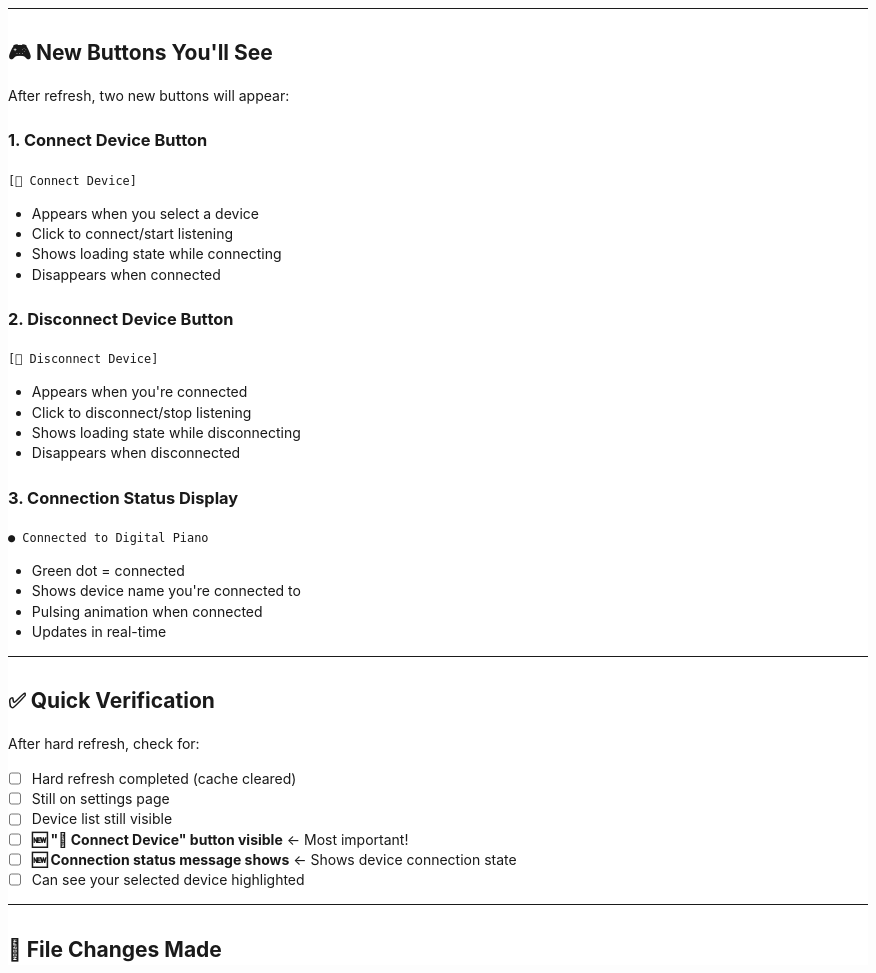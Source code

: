 ```
```

---

## 🎮 New Buttons You'll See

After refresh, two new buttons will appear:

### 1. Connect Device Button 
```
[🔗 Connect Device]
```
- Appears when you select a device
- Click to connect/start listening
- Shows loading state while connecting
- Disappears when connected

### 2. Disconnect Device Button
```
[🔗 Disconnect Device]
```
- Appears when you're connected
- Click to disconnect/stop listening
- Shows loading state while disconnecting
- Disappears when disconnected

### 3. Connection Status Display
```
● Connected to Digital Piano
```
- Green dot = connected
- Shows device name you're connected to
- Pulsing animation when connected
- Updates in real-time

---

## ✅ Quick Verification

After hard refresh, check for:

- [ ] Hard refresh completed (cache cleared)
- [ ] Still on settings page
- [ ] Device list still visible
- [ ] **🆕 "🔗 Connect Device" button visible** ← Most important!
- [ ] **🆕 Connection status message shows** ← Shows device connection state
- [ ] Can see your selected device highlighted

---

## 🔗 File Changes Made
